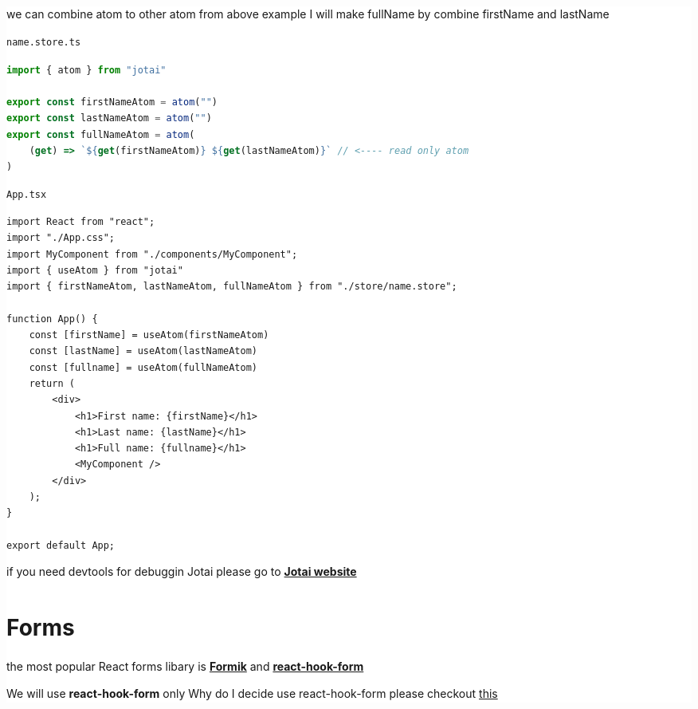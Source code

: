 ```tsx
```

we can combine atom to other atom 
from above example I will make fullName by combine firstName and lastName

`name.store.ts`
```ts
import { atom } from "jotai"

export const firstNameAtom = atom("")
export const lastNameAtom = atom("")
export const fullNameAtom = atom(
    (get) => `${get(firstNameAtom)} ${get(lastNameAtom)}` // <---- read only atom
)
```

`App.tsx`
```tsx
import React from "react";
import "./App.css";
import MyComponent from "./components/MyComponent";
import { useAtom } from "jotai"
import { firstNameAtom, lastNameAtom, fullNameAtom } from "./store/name.store";

function App() {
	const [firstName] = useAtom(firstNameAtom)
	const [lastName] = useAtom(lastNameAtom)
	const [fullname] = useAtom(fullNameAtom)
	return (
		<div>
			<h1>First name: {firstName}</h1>
			<h1>Last name: {lastName}</h1>
			<h1>Full name: {fullname}</h1>
			<MyComponent />
		</div>
	);
}

export default App;

```

if you need devtools for debuggin Jotai please go to [**Jotai website**](https://jotai.org/docs/api/devtools)

# Forms

the most popular React forms libary is [**Formik**](https://formik.org/) and [**react-hook-form**](https://react-hook-form.com/)

We will use **react-hook-form** only 
Why do I decide use react-hook-form please checkout [this](https://blog.logrocket.com/react-hook-form-vs-formik-comparison/)

